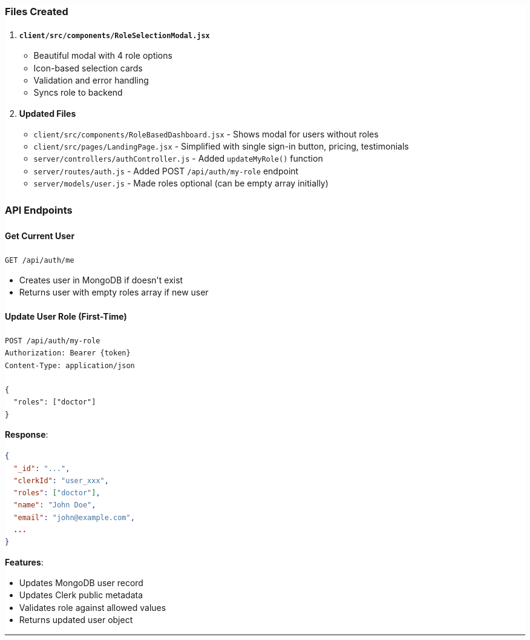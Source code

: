 ### Files Created

1. **`client/src/components/RoleSelectionModal.jsx`**
   - Beautiful modal with 4 role options
   - Icon-based selection cards
   - Validation and error handling
   - Syncs role to backend

2. **Updated Files**
   - `client/src/components/RoleBasedDashboard.jsx` - Shows modal for users without roles
   - `client/src/pages/LandingPage.jsx` - Simplified with single sign-in button, pricing, testimonials
   - `server/controllers/authController.js` - Added `updateMyRole()` function
   - `server/routes/auth.js` - Added POST `/api/auth/my-role` endpoint
   - `server/models/user.js` - Made roles optional (can be empty array initially)

### API Endpoints

#### Get Current User
```
GET /api/auth/me
```
- Creates user in MongoDB if doesn't exist
- Returns user with empty roles array if new user

#### Update User Role (First-Time)
```
POST /api/auth/my-role
Authorization: Bearer {token}
Content-Type: application/json

{
  "roles": ["doctor"]
}
```

**Response**:
```json
{
  "_id": "...",
  "clerkId": "user_xxx",
  "roles": ["doctor"],
  "name": "John Doe",
  "email": "john@example.com",
  ...
}
```

**Features**:
- Updates MongoDB user record
- Updates Clerk public metadata
- Validates role against allowed values
- Returns updated user object

---
